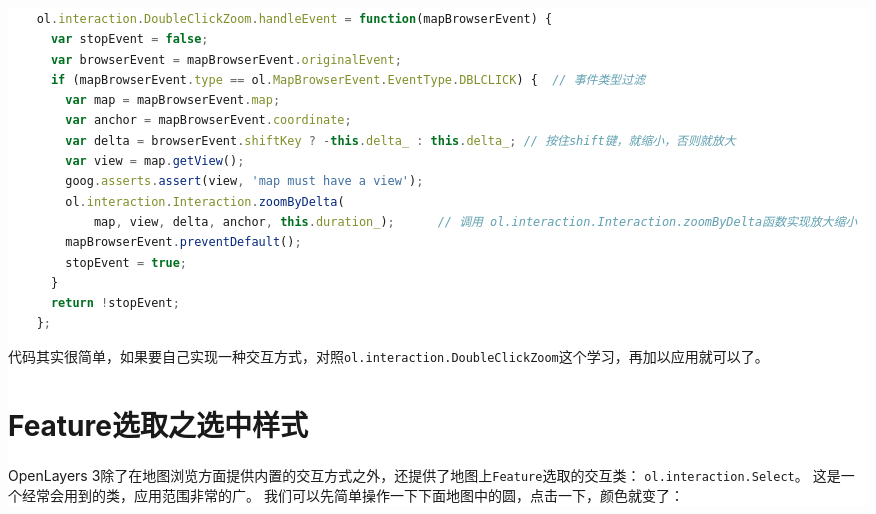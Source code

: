 ```javascript
	ol.interaction.DoubleClickZoom.handleEvent = function(mapBrowserEvent) {
	  var stopEvent = false;
	  var browserEvent = mapBrowserEvent.originalEvent;
	  if (mapBrowserEvent.type == ol.MapBrowserEvent.EventType.DBLCLICK) {	// 事件类型过滤
	    var map = mapBrowserEvent.map;
	    var anchor = mapBrowserEvent.coordinate;
	    var delta = browserEvent.shiftKey ? -this.delta_ : this.delta_;	// 按住shift键，就缩小，否则就放大
	    var view = map.getView();
	    goog.asserts.assert(view, 'map must have a view');
	    ol.interaction.Interaction.zoomByDelta(
	        map, view, delta, anchor, this.duration_);		// 调用 ol.interaction.Interaction.zoomByDelta函数实现放大缩小
	    mapBrowserEvent.preventDefault();
	    stopEvent = true;
	  }
	  return !stopEvent;
	};
```

代码其实很简单，如果要自己实现一种交互方式，对照`ol.interaction.DoubleClickZoom`这个学习，再加以应用就可以了。

# Feature选取之选中样式
OpenLayers 3除了在地图浏览方面提供内置的交互方式之外，还提供了地图上`Feature`选取的交互类： `ol.interaction.Select`。 这是一个经常会用到的类，应用范围非常的广。 我们可以先简单操作一下下面地图中的圆，点击一下，颜色就变了：

<head>                  
	<link href="../src/ol3.13.1/ol.css" rel="stylesheet" type="text/css" />
	<script type="text/javascript" src="../src/ol3.13.1/ol.js" charset="utf-8"></script>
</head>
<div id="map" style="width: 100%"></div>
<script type="text/javascript">
	var layer = new ol.layer.Vector({
		source: new ol.source.Vector()
	});
	var map = new ol.Map({
		layers: [
		  new ol.layer.Tile({
		    source: new ol.source.OSM()
		  }), 
		  layer
		],
		target: 'map',
		view: new ol.View({
		  center: ol.proj.transform(
		      [104, 30], 'EPSG:4326', 'EPSG:3857'),
		  zoom: 10
		})
	});

	// 在地图上添加一个圆
	var circle = new ol.Feature({
		geometry: new ol.geom.Point(ol.proj.transform(
		      [104, 30], 'EPSG:4326', 'EPSG:3857'))
	})
	circle.setStyle(new ol.style.Style({
		image: new ol.style.Circle({
			radius: 10,
			fill: new ol.style.Fill({
				color: 'red'
			})
		})
	}));
